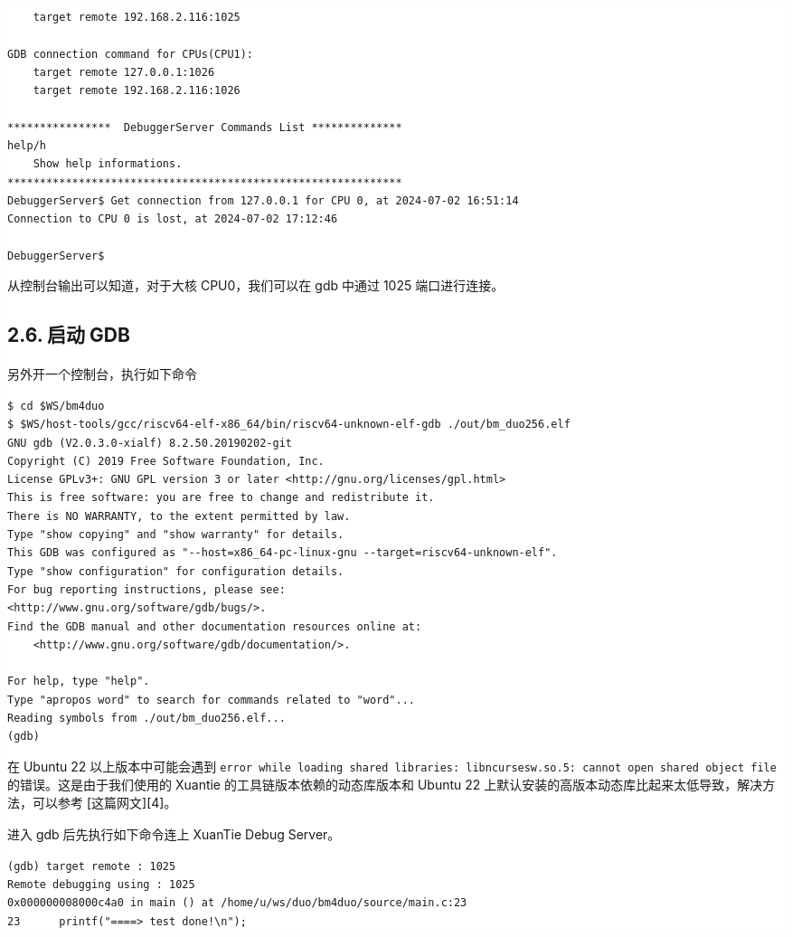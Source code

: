 ```shell
	target remote 192.168.2.116:1025

GDB connection command for CPUs(CPU1):
	target remote 127.0.0.1:1026
	target remote 192.168.2.116:1026

****************  DebuggerServer Commands List **************
help/h
	Show help informations.
*************************************************************
DebuggerServer$ Get connection from 127.0.0.1 for CPU 0, at 2024-07-02 16:51:14
Connection to CPU 0 is lost, at 2024-07-02 17:12:46

DebuggerServer$ 
```

从控制台输出可以知道，对于大核 CPU0，我们可以在 gdb 中通过 1025 端口进行连接。

## 2.6. 启动 GDB

另外开一个控制台，执行如下命令

```shell
$ cd $WS/bm4duo
$ $WS/host-tools/gcc/riscv64-elf-x86_64/bin/riscv64-unknown-elf-gdb ./out/bm_duo256.elf
GNU gdb (V2.0.3.0-xialf) 8.2.50.20190202-git
Copyright (C) 2019 Free Software Foundation, Inc.
License GPLv3+: GNU GPL version 3 or later <http://gnu.org/licenses/gpl.html>
This is free software: you are free to change and redistribute it.
There is NO WARRANTY, to the extent permitted by law.
Type "show copying" and "show warranty" for details.
This GDB was configured as "--host=x86_64-pc-linux-gnu --target=riscv64-unknown-elf".
Type "show configuration" for configuration details.
For bug reporting instructions, please see:
<http://www.gnu.org/software/gdb/bugs/>.
Find the GDB manual and other documentation resources online at:
    <http://www.gnu.org/software/gdb/documentation/>.

For help, type "help".
Type "apropos word" to search for commands related to "word"...
Reading symbols from ./out/bm_duo256.elf...
(gdb)
```

在 Ubuntu 22 以上版本中可能会遇到 `error while loading shared libraries: libncursesw.so.5: cannot open shared object file` 的错误。这是由于我们使用的 Xuantie 的工具链版本依赖的动态库版本和 Ubuntu 22 上默认安装的高版本动态库比起来太低导致，解决方法，可以参考 [这篇网文][4]。

进入 gdb 后先执行如下命令连上 XuanTie Debug Server。

```shell
(gdb) target remote : 1025
Remote debugging using : 1025
0x000000008000c4a0 in main () at /home/u/ws/duo/bm4duo/source/main.c:23
23		printf("====> test done!\n");
```

